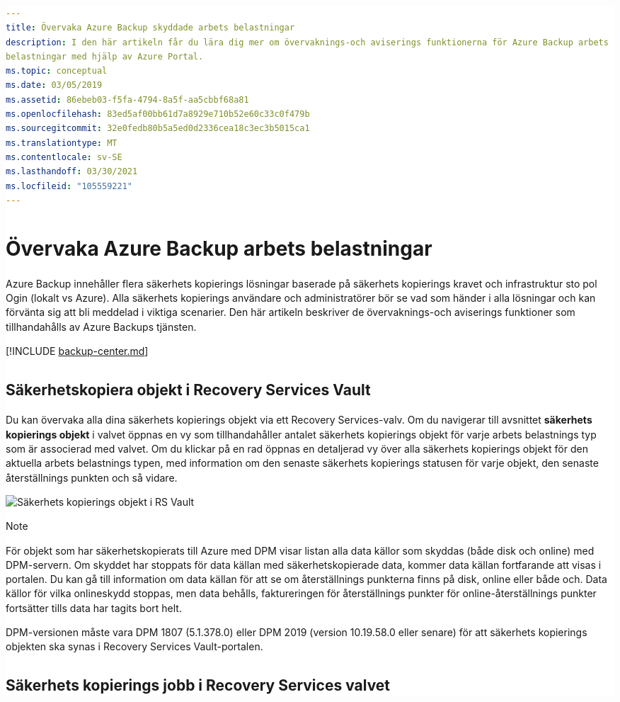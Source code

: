 ```yaml
---
title: Övervaka Azure Backup skyddade arbets belastningar
description: I den här artikeln får du lära dig mer om övervaknings-och aviserings funktionerna för Azure Backup arbets belastningar med hjälp av Azure Portal.
ms.topic: conceptual
ms.date: 03/05/2019
ms.assetid: 86ebeb03-f5fa-4794-8a5f-aa5cbbf68a81
ms.openlocfilehash: 83ed5af00bb61d7a8929e710b52e60c33c0f479b
ms.sourcegitcommit: 32e0fedb80b5a5ed0d2336cea18c3ec3b5015ca1
ms.translationtype: MT
ms.contentlocale: sv-SE
ms.lasthandoff: 03/30/2021
ms.locfileid: "105559221"
---
```

# <a name="monitoring-azure-backup-workloads"></a>Övervaka Azure Backup arbets belastningar

Azure Backup innehåller flera säkerhets kopierings lösningar baserade på säkerhets kopierings kravet och infrastruktur sto pol Ogin (lokalt vs Azure). Alla säkerhets kopierings användare och administratörer bör se vad som händer i alla lösningar och kan förvänta sig att bli meddelad i viktiga scenarier. Den här artikeln beskriver de övervaknings-och aviserings funktioner som tillhandahålls av Azure Backups tjänsten.

[!INCLUDE [backup-center.md](../../includes/backup-center.md)]

## <a name="backup-items-in-recovery-services-vault"></a>Säkerhetskopiera objekt i Recovery Services Vault

Du kan övervaka alla dina säkerhets kopierings objekt via ett Recovery Services-valv. Om du navigerar till avsnittet **säkerhets kopierings objekt** i valvet öppnas en vy som tillhandahåller antalet säkerhets kopierings objekt för varje arbets belastnings typ som är associerad med valvet. Om du klickar på en rad öppnas en detaljerad vy över alla säkerhets kopierings objekt för den aktuella arbets belastnings typen, med information om den senaste säkerhets kopierings statusen för varje objekt, den senaste återställnings punkten och så vidare.

![Säkerhets kopierings objekt i RS Vault](media/backup-azure-monitoring-laworkspace/backup-items-view.png)

> [!NOTE]
> För objekt som har säkerhetskopierats till Azure med DPM visar listan alla data källor som skyddas (både disk och online) med DPM-servern. Om skyddet har stoppats för data källan med säkerhetskopierade data, kommer data källan fortfarande att visas i portalen. Du kan gå till information om data källan för att se om återställnings punkterna finns på disk, online eller både och. Data källor för vilka onlineskydd stoppas, men data behålls, faktureringen för återställnings punkter för online-återställnings punkter fortsätter tills data har tagits bort helt.
>
> DPM-versionen måste vara DPM 1807 (5.1.378.0) eller DPM 2019 (version 10.19.58.0 eller senare) för att säkerhets kopierings objekten ska synas i Recovery Services Vault-portalen.

## <a name="backup-jobs-in-recovery-services-vault"></a>Säkerhets kopierings jobb i Recovery Services valvet
